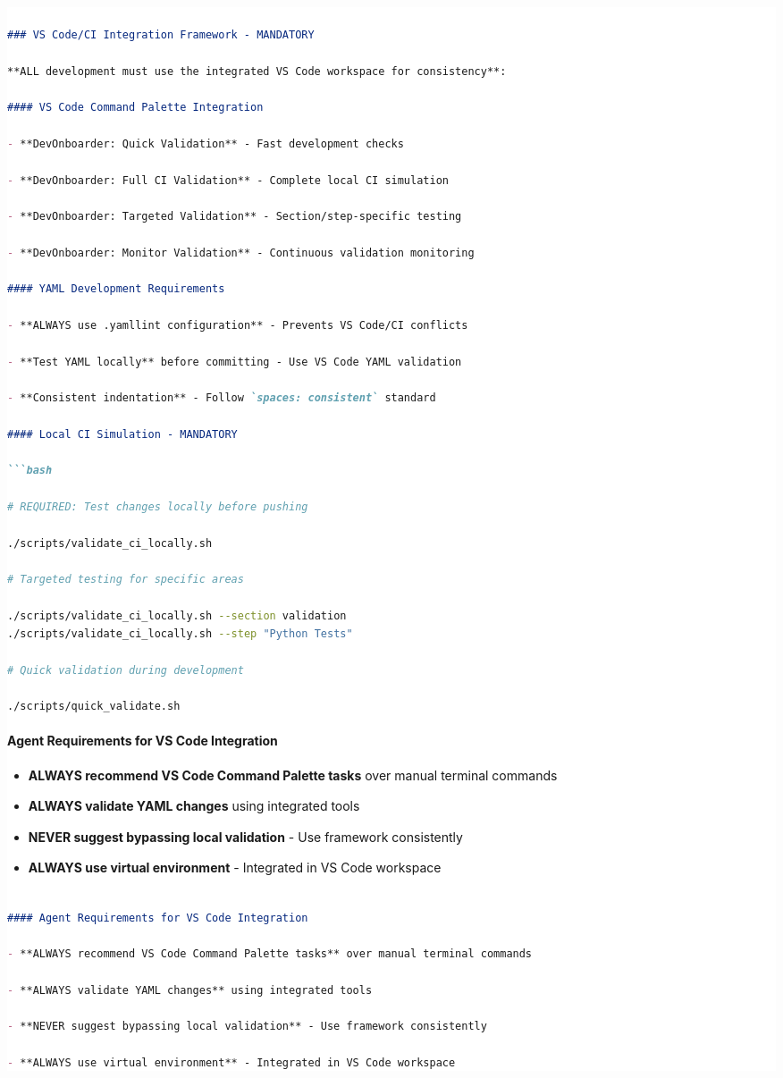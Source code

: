 ```markdown

### VS Code/CI Integration Framework - MANDATORY

**ALL development must use the integrated VS Code workspace for consistency**:

#### VS Code Command Palette Integration

- **DevOnboarder: Quick Validation** - Fast development checks

- **DevOnboarder: Full CI Validation** - Complete local CI simulation

- **DevOnboarder: Targeted Validation** - Section/step-specific testing

- **DevOnboarder: Monitor Validation** - Continuous validation monitoring

#### YAML Development Requirements

- **ALWAYS use .yamllint configuration** - Prevents VS Code/CI conflicts

- **Test YAML locally** before committing - Use VS Code YAML validation

- **Consistent indentation** - Follow `spaces: consistent` standard

#### Local CI Simulation - MANDATORY

```bash

# REQUIRED: Test changes locally before pushing

./scripts/validate_ci_locally.sh

# Targeted testing for specific areas

./scripts/validate_ci_locally.sh --section validation
./scripts/validate_ci_locally.sh --step "Python Tests"

# Quick validation during development

./scripts/quick_validate.sh

```

#### Agent Requirements for VS Code Integration

- **ALWAYS recommend VS Code Command Palette tasks** over manual terminal commands

- **ALWAYS validate YAML changes** using integrated tools

- **NEVER suggest bypassing local validation** - Use framework consistently

- **ALWAYS use virtual environment** - Integrated in VS Code workspace

```markdown

#### Agent Requirements for VS Code Integration

- **ALWAYS recommend VS Code Command Palette tasks** over manual terminal commands

- **ALWAYS validate YAML changes** using integrated tools

- **NEVER suggest bypassing local validation** - Use framework consistently

- **ALWAYS use virtual environment** - Integrated in VS Code workspace

```
